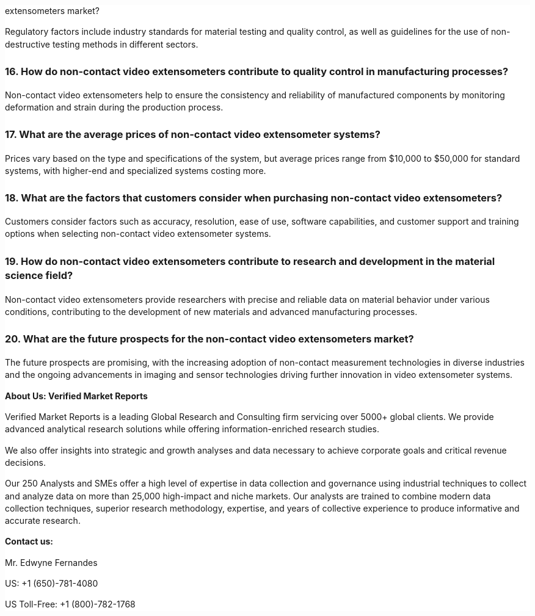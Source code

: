 extensometers market?</h3><p>Regulatory factors include industry standards for material testing and quality control, as well as guidelines for the use of non-destructive testing methods in different sectors.</p><h3>16. How do non-contact video extensometers contribute to quality control in manufacturing processes?</h3><p>Non-contact video extensometers help to ensure the consistency and reliability of manufactured components by monitoring deformation and strain during the production process.</p><h3>17. What are the average prices of non-contact video extensometer systems?</h3><p>Prices vary based on the type and specifications of the system, but average prices range from $10,000 to $50,000 for standard systems, with higher-end and specialized systems costing more.</p><h3>18. What are the factors that customers consider when purchasing non-contact video extensometers?</h3><p>Customers consider factors such as accuracy, resolution, ease of use, software capabilities, and customer support and training options when selecting non-contact video extensometer systems.</p><h3>19. How do non-contact video extensometers contribute to research and development in the material science field?</h3><p>Non-contact video extensometers provide researchers with precise and reliable data on material behavior under various conditions, contributing to the development of new materials and advanced manufacturing processes.</p><h3>20. What are the future prospects for the non-contact video extensometers market?</h3><p>The future prospects are promising, with the increasing adoption of non-contact measurement technologies in diverse industries and the ongoing advancements in imaging and sensor technologies driving further innovation in video extensometer systems.</p></body></html><p id="" class=""><strong>About Us: Verified Market Reports</strong></p><p id="" class="">Verified Market Reports is a leading Global Research and Consulting firm servicing over 5000+ global clients. We provide advanced analytical research solutions while offering information-enriched research studies.</p><p id="" class="">We also offer insights into strategic and growth analyses and data necessary to achieve corporate goals and critical revenue decisions.</p><p id="" class="">Our 250 Analysts and SMEs offer a high level of expertise in data collection and governance using industrial techniques to collect and analyze data on more than 25,000 high-impact and niche markets. Our analysts are trained to combine modern data collection techniques, superior research methodology, expertise, and years of collective experience to produce informative and accurate research.</p><p id="" class=""><strong>Contact us:</strong></p><p id="" class="">Mr. Edwyne Fernandes</p><p id="" class="">US: +1 (650)-781-4080</p><p id="" class="">US Toll-Free: +1 (800)-782-1768</p>
